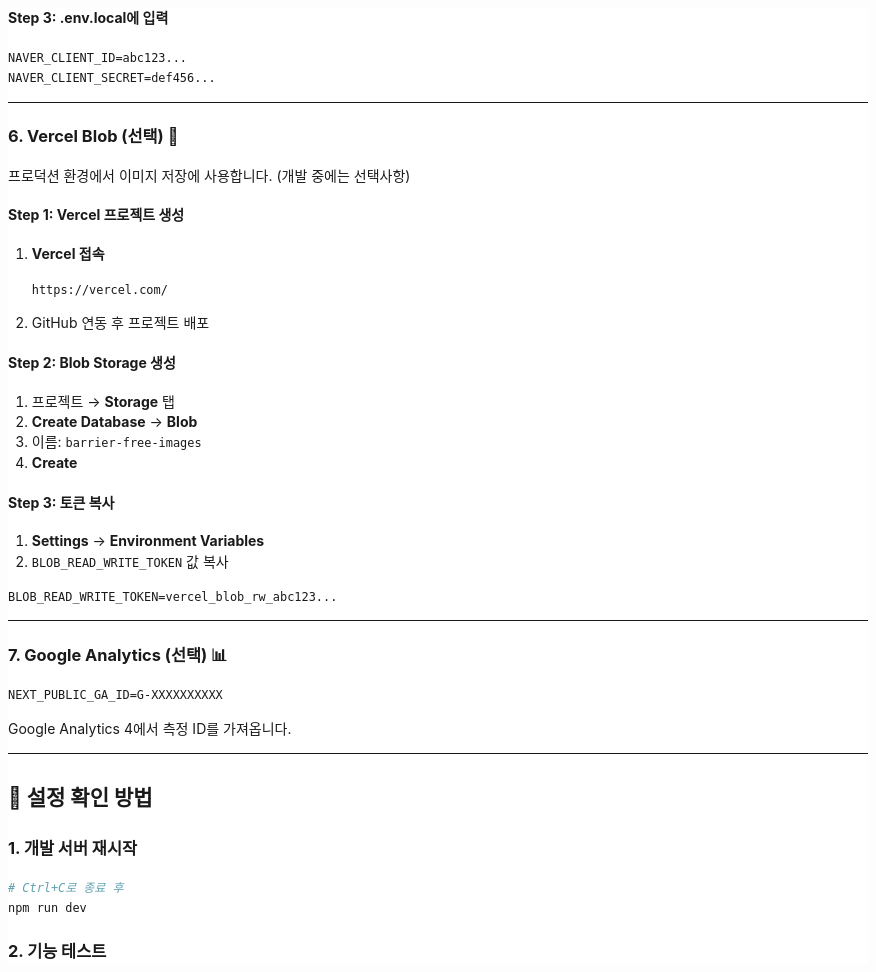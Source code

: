 #### Step 3: .env.local에 입력
```env
NAVER_CLIENT_ID=abc123...
NAVER_CLIENT_SECRET=def456...
```

---

### 6. Vercel Blob (선택) 💾

프로덕션 환경에서 이미지 저장에 사용합니다. (개발 중에는 선택사항)

#### Step 1: Vercel 프로젝트 생성
1. **Vercel 접속**
   ```
   https://vercel.com/
   ```
2. GitHub 연동 후 프로젝트 배포

#### Step 2: Blob Storage 생성
1. 프로젝트 → **Storage** 탭
2. **Create Database** → **Blob**
3. 이름: `barrier-free-images`
4. **Create**

#### Step 3: 토큰 복사
1. **Settings** → **Environment Variables**
2. `BLOB_READ_WRITE_TOKEN` 값 복사

```env
BLOB_READ_WRITE_TOKEN=vercel_blob_rw_abc123...
```

---

### 7. Google Analytics (선택) 📊

```env
NEXT_PUBLIC_GA_ID=G-XXXXXXXXXX
```

Google Analytics 4에서 측정 ID를 가져옵니다.

---

## 🚀 설정 확인 방법

### 1. 개발 서버 재시작
```bash
# Ctrl+C로 종료 후
npm run dev
```

### 2. 기능 테스트
